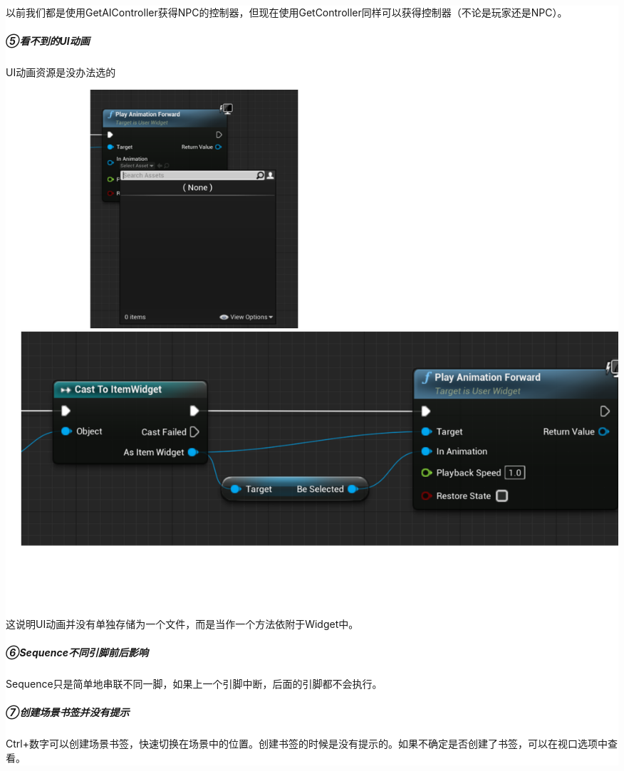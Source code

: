以前我们都是使用GetAIController获得NPC的控制器，但现在使用GetController同样可以获得控制器（不论是玩家还是NPC）。

##### ⑤看不到的UI动画

UI动画资源是没办法选的

![image-20200802092117627](pictures/image-20200802092117627.png)

这说明UI动画并没有单独存储为一个文件，而是当作一个方法依附于Widget中。

##### ⑥Sequence不同引脚前后影响

Sequence只是简单地串联不同一脚，如果上一个引脚中断，后面的引脚都不会执行。

##### ⑦创建场景书签并没有提示

Ctrl+数字可以创建场景书签，快速切换在场景中的位置。创建书签的时候是没有提示的。如果不确定是否创建了书签，可以在视口选项中查看。
